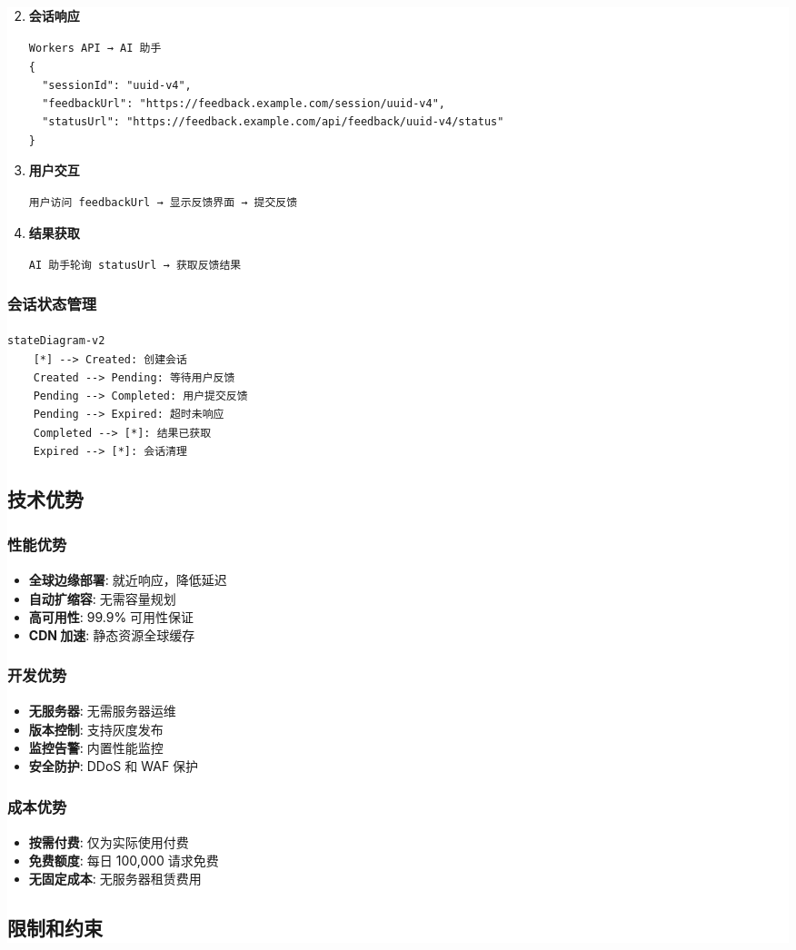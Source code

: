 2. **会话响应**
   ```
   Workers API → AI 助手
   {
     "sessionId": "uuid-v4",
     "feedbackUrl": "https://feedback.example.com/session/uuid-v4",
     "statusUrl": "https://feedback.example.com/api/feedback/uuid-v4/status"
   }
   ```

3. **用户交互**
   ```
   用户访问 feedbackUrl → 显示反馈界面 → 提交反馈
   ```

4. **结果获取**
   ```
   AI 助手轮询 statusUrl → 获取反馈结果
   ```

### 会话状态管理

```mermaid
stateDiagram-v2
    [*] --> Created: 创建会话
    Created --> Pending: 等待用户反馈
    Pending --> Completed: 用户提交反馈
    Pending --> Expired: 超时未响应
    Completed --> [*]: 结果已获取
    Expired --> [*]: 会话清理
```

## 技术优势

### 性能优势
- **全球边缘部署**: 就近响应，降低延迟
- **自动扩缩容**: 无需容量规划
- **高可用性**: 99.9% 可用性保证
- **CDN 加速**: 静态资源全球缓存

### 开发优势
- **无服务器**: 无需服务器运维
- **版本控制**: 支持灰度发布
- **监控告警**: 内置性能监控
- **安全防护**: DDoS 和 WAF 保护

### 成本优势
- **按需付费**: 仅为实际使用付费
- **免费额度**: 每日 100,000 请求免费
- **无固定成本**: 无服务器租赁费用

## 限制和约束
